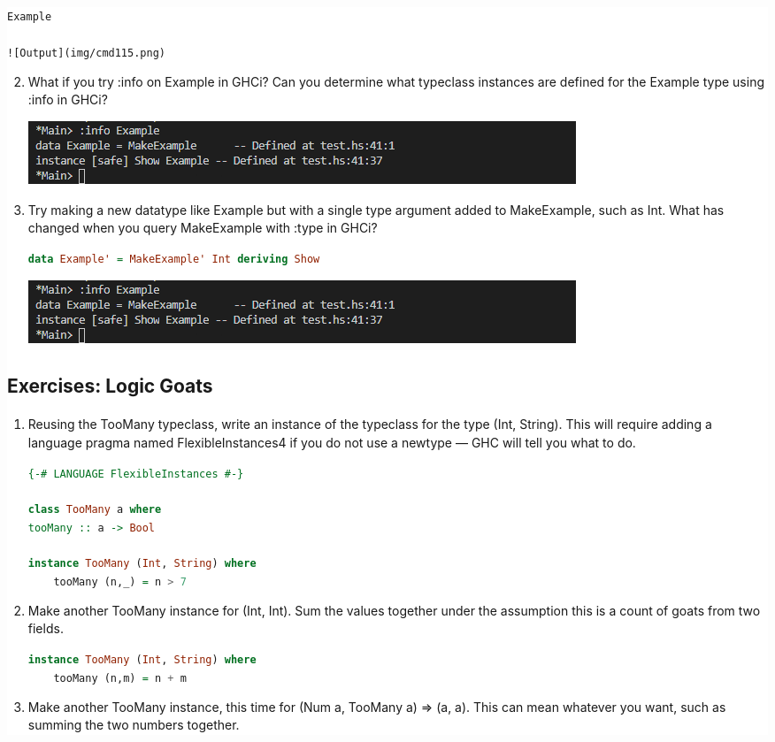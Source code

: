     Example

    ![Output](img/cmd115.png)

2. What if you try :info on Example in GHCi? Can you determine
what typeclass instances are defined for the Example type using
:info in GHCi?

    ![Output](img/cmd116.png)

3. Try making a new datatype like Example but with a single type
argument added to MakeExample, such as Int. What has changed
when you query MakeExample with :type in GHCi?

    ```haskell
    data Example' = MakeExample' Int deriving Show
    ```

    ![Output](img/cmd117.png)

## Exercises: Logic Goats
1. Reusing the TooMany typeclass, write an instance of the typeclass
for the type (Int, String). This will require adding a language
pragma named FlexibleInstances4 if you do not use a newtype
— GHC will tell you what to do.

    ```haskell
    {-# LANGUAGE FlexibleInstances #-}

    class TooMany a where
    tooMany :: a -> Bool

    instance TooMany (Int, String) where
        tooMany (n,_) = n > 7
    ```

2. Make another TooMany instance for (Int, Int). Sum the values
together under the assumption this is a count of goats from two
fields.
    
    ```haskell
    instance TooMany (Int, String) where
        tooMany (n,m) = n + m
    ```
3. Make another TooMany instance, this time for (Num a, TooMany a)
=> (a, a). This can mean whatever you want, such as summing
the two numbers together.

